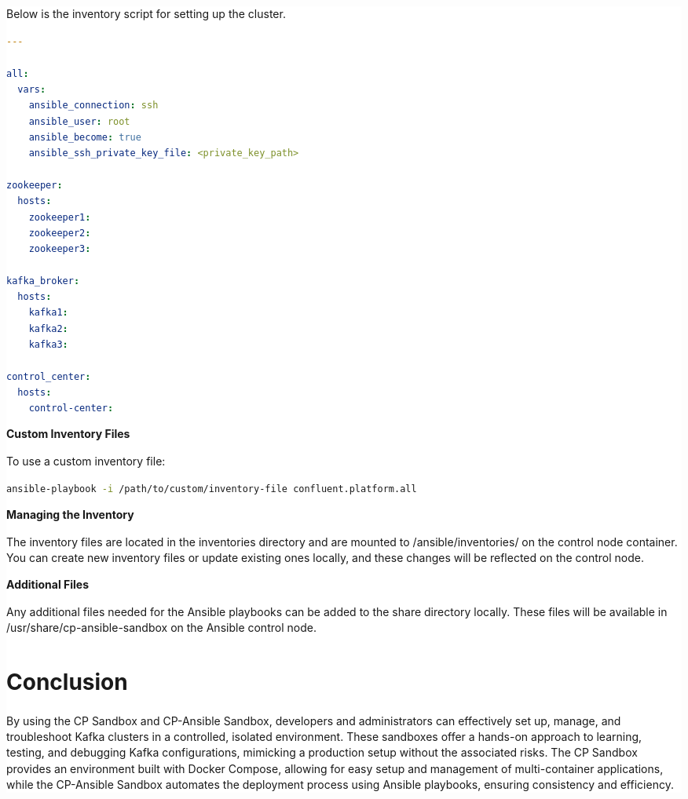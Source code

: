 Below is the inventory script for setting up the cluster.

```yaml
---

all:
  vars:
    ansible_connection: ssh
    ansible_user: root
    ansible_become: true
    ansible_ssh_private_key_file: <private_key_path>

zookeeper:
  hosts:
    zookeeper1:
    zookeeper2:
    zookeeper3:

kafka_broker:
  hosts:
    kafka1:
    kafka2:
    kafka3:

control_center:
  hosts:
    control-center:
```

**Custom Inventory Files**

To use a custom inventory file:

```bash
ansible-playbook -i /path/to/custom/inventory-file confluent.platform.all
```

**Managing the Inventory**

The inventory files are located in the inventories directory and are mounted to /ansible/inventories/ on the control node container. You can create new inventory files or update existing ones locally, and these changes will be reflected on the control node.

**Additional Files**

Any additional files needed for the Ansible playbooks can be added to the share directory locally. These files will be available in /usr/share/cp-ansible-sandbox on the Ansible control node.


# Conclusion

By using the CP Sandbox and CP-Ansible Sandbox, developers and administrators can effectively set up, manage, and troubleshoot Kafka clusters in a controlled, isolated environment. These sandboxes offer a hands-on approach to learning, testing, and debugging Kafka configurations, mimicking a production setup without the associated risks. The CP Sandbox provides an environment built with Docker Compose, allowing for easy setup and management of multi-container applications, while the CP-Ansible Sandbox automates the deployment process using Ansible playbooks, ensuring consistency and efficiency.

